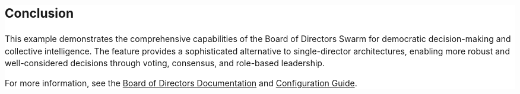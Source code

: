 ## Conclusion

This example demonstrates the comprehensive capabilities of the Board of Directors Swarm for democratic decision-making and collective intelligence. The feature provides a sophisticated alternative to single-director architectures, enabling more robust and well-considered decisions through voting, consensus, and role-based leadership.

For more information, see the [Board of Directors Documentation](index.md) and [Configuration Guide](../config/board_config.md). 